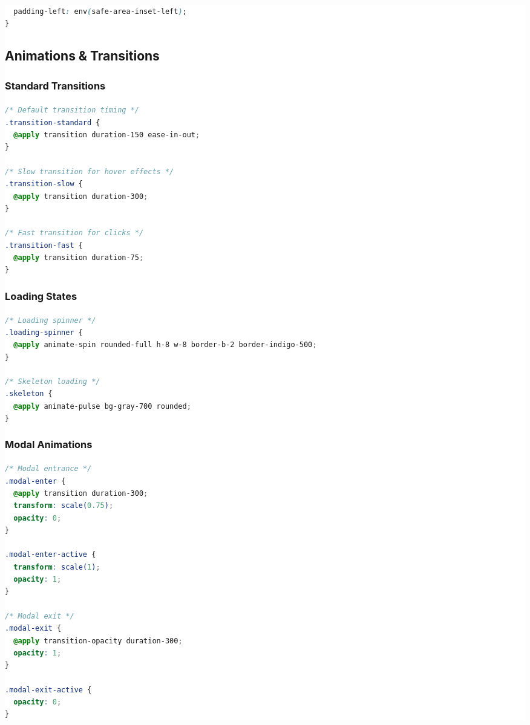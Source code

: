 ```css
  padding-left: env(safe-area-inset-left);
}
```

## Animations & Transitions

### Standard Transitions
```css
/* Default transition timing */
.transition-standard {
  @apply transition duration-150 ease-in-out;
}

/* Slow transition for hover effects */
.transition-slow {
  @apply transition duration-300;
}

/* Fast transition for clicks */
.transition-fast {
  @apply transition duration-75;
}
```

### Loading States
```css
/* Loading spinner */
.loading-spinner {
  @apply animate-spin rounded-full h-8 w-8 border-b-2 border-indigo-500;
}

/* Skeleton loading */
.skeleton {
  @apply animate-pulse bg-gray-700 rounded;
}
```

### Modal Animations
```css
/* Modal entrance */
.modal-enter {
  @apply transition duration-300;
  transform: scale(0.75);
  opacity: 0;
}

.modal-enter-active {
  transform: scale(1);
  opacity: 1;
}

/* Modal exit */
.modal-exit {
  @apply transition-opacity duration-300;
  opacity: 1;
}

.modal-exit-active {
  opacity: 0;
}
```
